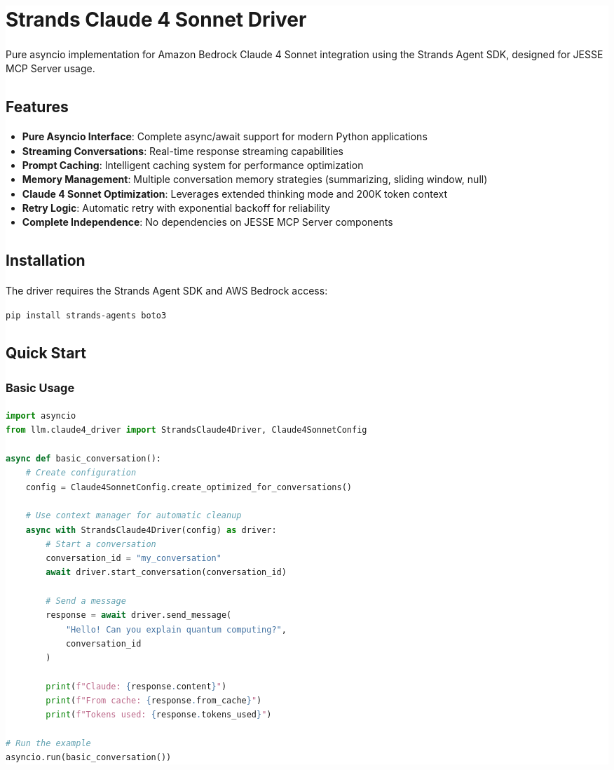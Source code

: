 # Strands Claude 4 Sonnet Driver

Pure asyncio implementation for Amazon Bedrock Claude 4 Sonnet integration using the Strands Agent SDK, designed for JESSE MCP Server usage.

## Features

- **Pure Asyncio Interface**: Complete async/await support for modern Python applications
- **Streaming Conversations**: Real-time response streaming capabilities
- **Prompt Caching**: Intelligent caching system for performance optimization
- **Memory Management**: Multiple conversation memory strategies (summarizing, sliding window, null)
- **Claude 4 Sonnet Optimization**: Leverages extended thinking mode and 200K token context
- **Retry Logic**: Automatic retry with exponential backoff for reliability
- **Complete Independence**: No dependencies on JESSE MCP Server components

## Installation

The driver requires the Strands Agent SDK and AWS Bedrock access:

```bash
pip install strands-agents boto3
```

## Quick Start

### Basic Usage

```python
import asyncio
from llm.claude4_driver import StrandsClaude4Driver, Claude4SonnetConfig

async def basic_conversation():
    # Create configuration
    config = Claude4SonnetConfig.create_optimized_for_conversations()
    
    # Use context manager for automatic cleanup
    async with StrandsClaude4Driver(config) as driver:
        # Start a conversation
        conversation_id = "my_conversation"
        await driver.start_conversation(conversation_id)
        
        # Send a message
        response = await driver.send_message(
            "Hello! Can you explain quantum computing?",
            conversation_id
        )
        
        print(f"Claude: {response.content}")
        print(f"From cache: {response.from_cache}")
        print(f"Tokens used: {response.tokens_used}")

# Run the example
asyncio.run(basic_conversation())
```
